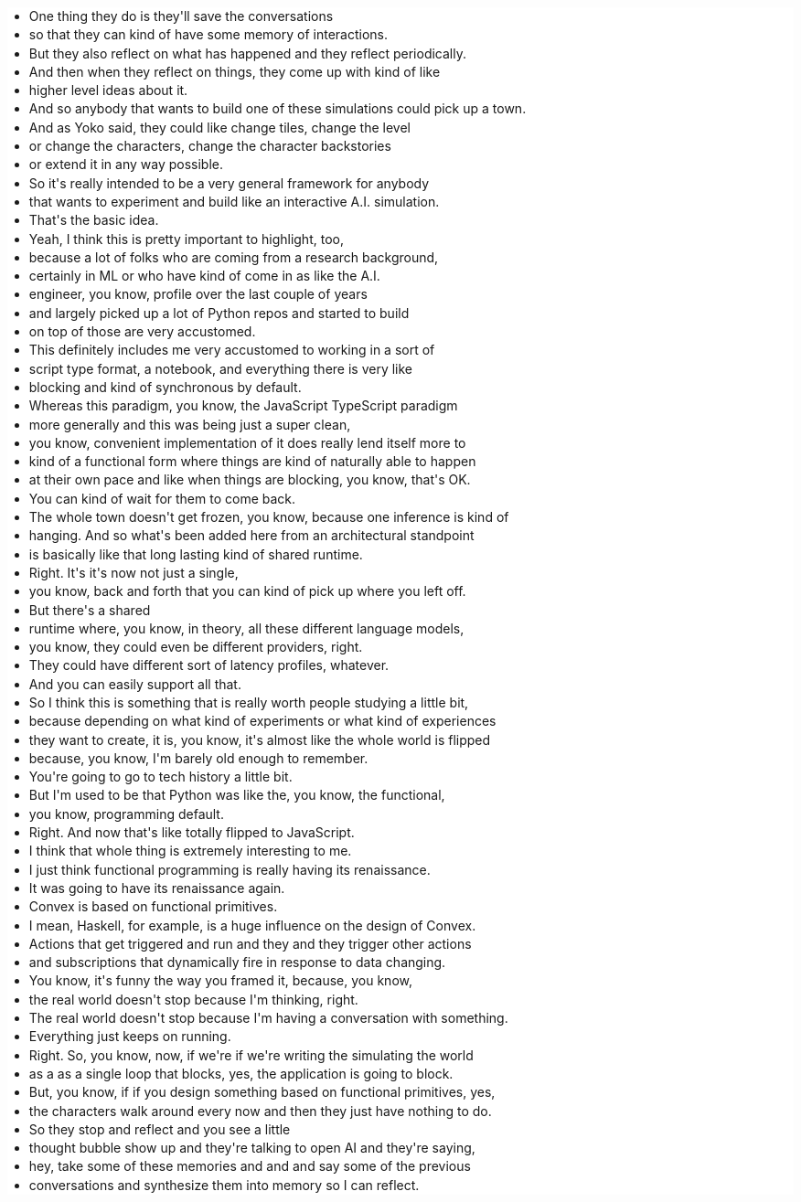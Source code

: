 *  One thing they do is they'll save the conversations
*  so that they can kind of have some memory of interactions.
*  But they also reflect on what has happened and they reflect periodically.
*  And then when they reflect on things, they come up with kind of like
*  higher level ideas about it.
*  And so anybody that wants to build one of these simulations could pick up a town.
*  And as Yoko said, they could like change tiles, change the level
*  or change the characters, change the character backstories
*  or extend it in any way possible.
*  So it's really intended to be a very general framework for anybody
*  that wants to experiment and build like an interactive A.I. simulation.
*  That's the basic idea.
*  Yeah, I think this is pretty important to highlight, too,
*  because a lot of folks who are coming from a research background,
*  certainly in ML or who have kind of come in as like the A.I.
*  engineer, you know, profile over the last couple of years
*  and largely picked up a lot of Python repos and started to build
*  on top of those are very accustomed.
*  This definitely includes me very accustomed to working in a sort of
*  script type format, a notebook, and everything there is very like
*  blocking and kind of synchronous by default.
*  Whereas this paradigm, you know, the JavaScript TypeScript paradigm
*  more generally and this was being just a super clean,
*  you know, convenient implementation of it does really lend itself more to
*  kind of a functional form where things are kind of naturally able to happen
*  at their own pace and like when things are blocking, you know, that's OK.
*  You can kind of wait for them to come back.
*  The whole town doesn't get frozen, you know, because one inference is kind of
*  hanging. And so what's been added here from an architectural standpoint
*  is basically like that long lasting kind of shared runtime.
*  Right. It's it's now not just a single,
*  you know, back and forth that you can kind of pick up where you left off.
*  But there's a shared
*  runtime where, you know, in theory, all these different language models,
*  you know, they could even be different providers, right.
*  They could have different sort of latency profiles, whatever.
*  And you can easily support all that.
*  So I think this is something that is really worth people studying a little bit,
*  because depending on what kind of experiments or what kind of experiences
*  they want to create, it is, you know, it's almost like the whole world is flipped
*  because, you know, I'm barely old enough to remember.
*  You're going to go to tech history a little bit.
*  But I'm used to be that Python was like the, you know, the functional,
*  you know, programming default.
*  Right. And now that's like totally flipped to JavaScript.
*  I think that whole thing is extremely interesting to me.
*  I just think functional programming is really having its renaissance.
*  It was going to have its renaissance again.
*  Convex is based on functional primitives.
*  I mean, Haskell, for example, is a huge influence on the design of Convex.
*  Actions that get triggered and run and they and they trigger other actions
*  and subscriptions that dynamically fire in response to data changing.
*  You know, it's funny the way you framed it, because, you know,
*  the real world doesn't stop because I'm thinking, right.
*  The real world doesn't stop because I'm having a conversation with something.
*  Everything just keeps on running.
*  Right. So, you know, now, if we're if we're writing the simulating the world
*  as a as a single loop that blocks, yes, the application is going to block.
*  But, you know, if if you design something based on functional primitives, yes,
*  the characters walk around every now and then they just have nothing to do.
*  So they stop and reflect and you see a little
*  thought bubble show up and they're talking to open AI and they're saying,
*  hey, take some of these memories and and and say some of the previous
*  conversations and synthesize them into memory so I can reflect.